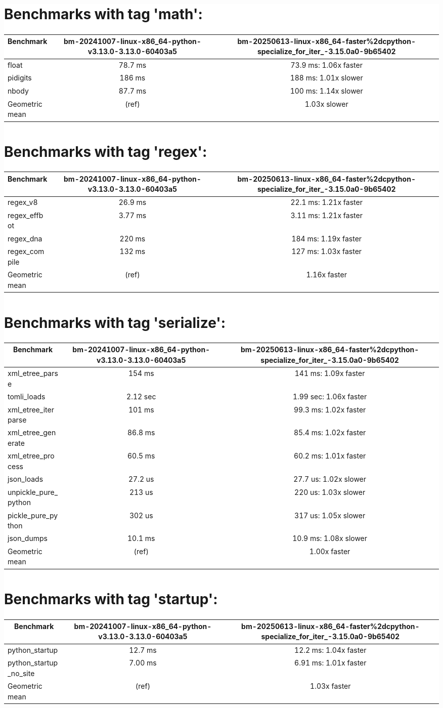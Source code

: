 Benchmarks with tag 'math':
===========================

| Benchmark      | bm-20241007-linux-x86_64-python-v3.13.0-3.13.0-60403a5 | bm-20250613-linux-x86_64-faster%2dcpython-specialize_for_iter_-3.15.0a0-9b65402 |
|----------------|:------------------------------------------------------:|:-------------------------------------------------------------------------------:|
| float          | 78.7 ms                                                | 73.9 ms: 1.06x faster                                                           |
| pidigits       | 186 ms                                                 | 188 ms: 1.01x slower                                                            |
| nbody          | 87.7 ms                                                | 100 ms: 1.14x slower                                                            |
| Geometric mean | (ref)                                                  | 1.03x slower                                                                    |

Benchmarks with tag 'regex':
============================

| Benchmark      | bm-20241007-linux-x86_64-python-v3.13.0-3.13.0-60403a5 | bm-20250613-linux-x86_64-faster%2dcpython-specialize_for_iter_-3.15.0a0-9b65402 |
|----------------|:------------------------------------------------------:|:-------------------------------------------------------------------------------:|
| regex_v8       | 26.9 ms                                                | 22.1 ms: 1.21x faster                                                           |
| regex_effbot   | 3.77 ms                                                | 3.11 ms: 1.21x faster                                                           |
| regex_dna      | 220 ms                                                 | 184 ms: 1.19x faster                                                            |
| regex_compile  | 132 ms                                                 | 127 ms: 1.03x faster                                                            |
| Geometric mean | (ref)                                                  | 1.16x faster                                                                    |

Benchmarks with tag 'serialize':
================================

| Benchmark            | bm-20241007-linux-x86_64-python-v3.13.0-3.13.0-60403a5 | bm-20250613-linux-x86_64-faster%2dcpython-specialize_for_iter_-3.15.0a0-9b65402 |
|----------------------|:------------------------------------------------------:|:-------------------------------------------------------------------------------:|
| xml_etree_parse      | 154 ms                                                 | 141 ms: 1.09x faster                                                            |
| tomli_loads          | 2.12 sec                                               | 1.99 sec: 1.06x faster                                                          |
| xml_etree_iterparse  | 101 ms                                                 | 99.3 ms: 1.02x faster                                                           |
| xml_etree_generate   | 86.8 ms                                                | 85.4 ms: 1.02x faster                                                           |
| xml_etree_process    | 60.5 ms                                                | 60.2 ms: 1.01x faster                                                           |
| json_loads           | 27.2 us                                                | 27.7 us: 1.02x slower                                                           |
| unpickle_pure_python | 213 us                                                 | 220 us: 1.03x slower                                                            |
| pickle_pure_python   | 302 us                                                 | 317 us: 1.05x slower                                                            |
| json_dumps           | 10.1 ms                                                | 10.9 ms: 1.08x slower                                                           |
| Geometric mean       | (ref)                                                  | 1.00x faster                                                                    |

Benchmarks with tag 'startup':
==============================

| Benchmark              | bm-20241007-linux-x86_64-python-v3.13.0-3.13.0-60403a5 | bm-20250613-linux-x86_64-faster%2dcpython-specialize_for_iter_-3.15.0a0-9b65402 |
|------------------------|:------------------------------------------------------:|:-------------------------------------------------------------------------------:|
| python_startup         | 12.7 ms                                                | 12.2 ms: 1.04x faster                                                           |
| python_startup_no_site | 7.00 ms                                                | 6.91 ms: 1.01x faster                                                           |
| Geometric mean         | (ref)                                                  | 1.03x faster                                                                    |

